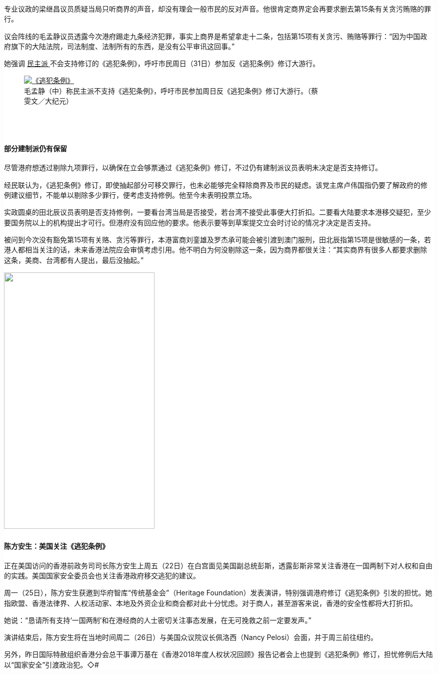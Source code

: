 <p>
 专业议政的梁继昌议员质疑当局只听商界的声音，却没有理会一般市民的反对声音。他很肯定商界定会再要求删去第15条有关贪污贿赂的罪行。
</p>
<p>
 议会阵线的毛孟静议员透露今次港府踢走九条经济犯罪，事实上商界是希望拿走十二条，包括第15项有关贪污、贿赂等罪行：“因为中国政府旗下的大陆法院，司法制度、法制所有的东西，是没有公平审讯这回事。”
</p>
<p>
 她强调
 <a href="http://www.epochtimes.com/gb/tag/%E6%B0%91%E4%B8%BB%E6%B4%BE.html">
  民主派
 </a>
 不会支持修订的《逃犯条例》，呼吁市民周日（31日）参加反《逃犯条例》修订大游行。
</p>
<figure class="wp-caption aligncenter" id="attachment_11142417" style="width: 600px">
 <a href="http://i.epochtimes.com/assets/uploads/2019/03/190326100043100484.jpg">
  <img alt="《逃犯条例》" class="size-large wp-image-11142417" height="400" src="http://i.epochtimes.com/assets/uploads/2019/03/190326100043100484-600x400.jpg" title="《逃犯条例》" width="600"/>
 </a>
 <br/><figcaption class="wp-caption-text">
  毛孟静（中）称民主派不支持《逃犯条例》，呼吁市民参加周日反《逃犯条例》修订大游行。（蔡雯文／大纪元）
 </figcaption><br/>
</figure><br/>
<h4>
 部分建制派仍有保留
</h4>
<p>
 尽管港府想透过剔除九项罪行，以确保在立会够票通过《逃犯条例》修订，不过仍有建制派议员表明未决定是否支持修订。
</p>
<p>
 经民联认为，《逃犯条例》修订，即使抽起部分可移交罪行，也未必能够完全释除商界及市民的疑虑。该党主席卢伟国指仍要了解政府的修例建议细节，不能单以剔除多少罪行，便考虑支持修例。他至今未表明投票立场。
</p>
<p>
 实政圆桌的田北辰议员表明是否支持修例，一要看台湾当局是否接受，若台湾不接受此事便大打折扣。二要看大陆要求本港移交疑犯，至少要国务院以上的机构提出才可行。但港府没有回应他的要求。他表示要等到草案提交立会时讨论的情况才决定是否支持。
</p>
<p>
 被问到今次没有豁免第15项有关赂、贪污等罪行，本港富商刘銮雄及罗杰承可能会被引渡到澳门服刑，田北辰指第15项是很敏感的一条，若港人都相当关注的话，未来香港法院应会审慎考虑引用。他不明白为何没剔除这一条，因为商界都很关注：“其实商界有很多人都要求删除这条，美商、台湾都有人提出，最后没抽起。”
</p>
<p>
 <a href="http://i.epochtimes.com/assets/uploads/2019/03/20190327-hsichiao-hk-02.jpg">
  <img alt="" class="aligncenter size-full wp-image-11142423" height="512" src="http://i.epochtimes.com/assets/uploads/2019/03/20190327-hsichiao-hk-02.jpg" width="301"/>
 </a>
</p>
<h4>
 陈方安生：美国关注《逃犯条例》
</h4>
<p>
 正在美国访问的香港前政务司司长陈方安生上周五（22日）在白宫面见美国副总统彭斯，透露彭斯非常关注香港在一国两制下对人权和自由的实践。美国国家安全委员会也关注香港政府移交逃犯的建议。
</p>
<p>
 周一（25日），陈方安生获邀到华府智库“传统基金会”（Heritage Foundation）发表演讲，特别强调港府修订《逃犯条例》引发的担忧。她指欧盟、香港法律界、人权活动家、本地及外资企业和商会都对此十分忧虑。对于商人，甚至游客来说，香港的安全性都将大打折扣。
</p>
<p>
 她说：“恳请所有支持‘一国两制’和在港经商的人士密切关注事态发展，在无可挽救之前一定要发声。”
</p>
<p>
 演讲结束后，陈方安生将在当地时间周二（26日）与美国众议院议长佩洛西（Nancy Pelosi）会面，并于周三前往纽约。
</p>
<p>
 另外，昨日国际特赦组织香港分会总干事谭万基在《香港2018年度人权状况回顾》报告记者会上也提到《逃犯条例》修订，担忧修例后大陆以“国家安全”引渡政治犯。◇#
</p>